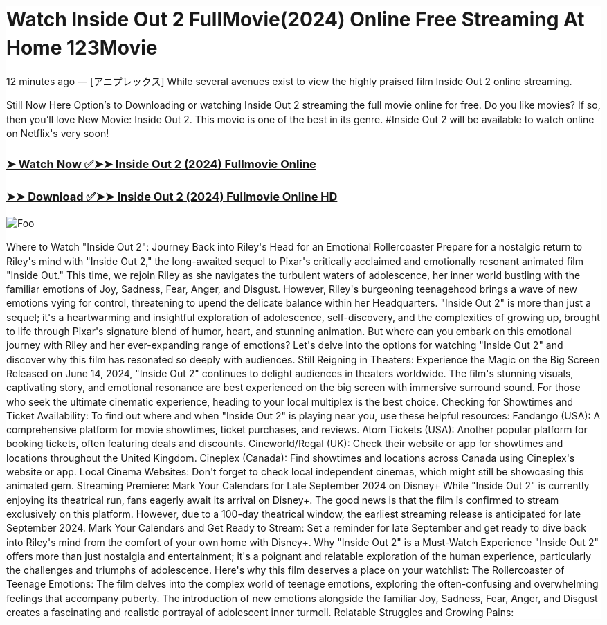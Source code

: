 # Watch Inside Out 2 FullMovie(2024) Online Free Streaming At Home 123Movie


12 minutes ago — [アニプレックス] While several avenues exist to view the highly praised film Inside Out 2 online streaming.

Still Now Here Option’s to Downloading or watching Inside Out 2 streaming the full movie online for free. Do you like movies? If so, then you’ll love New Movie: Inside Out 2. This movie is one of the best in its genre. #Inside Out 2 will be available to watch online on Netflix's very soon!

### [➤ Watch Now ✅➤➤ Inside Out 2 (2024) Fullmovie Online](https://yeshq.biz/en/movie/1022789)

### [➤➤ Download ✅➤➤ Inside Out 2 (2024) Fullmovie Online HD](https://yeshq.biz/en/movie/1022789)

<animated-image data-catalyst=""><a href="https://yeshq.biz/en/movie/1022789" rel="nofollow" data-target="animated-image.originalLink"><img src="https://camo.githubusercontent.com/917e6ed5c302499242165dcc02bdbce85c075fd21b35918eb9c0b771855261b8/68747470733a2f2f7374617469632e7769787374617469632e636f6d2f6d656469612f6232343966395f61646163386637306662336634356238383639313639366337376465313866337e6d76322e676966" alt="Foo" data-canonical-src="https://static.wixstatic.com/media/b249f9_adac8f70fb3f45b88691696c77de18f3~mv2.gif" style="max-width: 100%; display: inline-block;" data-target="animated-image.originalImage"></a>


Where to Watch "Inside Out 2": Journey Back into Riley's Head for an Emotional Rollercoaster
Prepare for a nostalgic return to Riley's mind with "Inside Out 2," the long-awaited sequel to Pixar's critically acclaimed and emotionally resonant animated film "Inside Out." This time, we rejoin Riley as she navigates the turbulent waters of adolescence, her inner world bustling with the familiar emotions of Joy, Sadness, Fear, Anger, and Disgust. However, Riley's burgeoning teenagehood brings a wave of new emotions vying for control, threatening to upend the delicate balance within her Headquarters. "Inside Out 2" is more than just a sequel; it's a heartwarming and insightful exploration of adolescence, self-discovery, and the complexities of growing up, brought to life through Pixar's signature blend of humor, heart, and stunning animation. But where can you embark on this emotional journey with Riley and her ever-expanding range of emotions? Let's delve into the options for watching "Inside Out 2" and discover why this film has resonated so deeply with audiences.
Still Reigning in Theaters: Experience the Magic on the Big Screen
Released on June 14, 2024, "Inside Out 2" continues to delight audiences in theaters worldwide. The film's stunning visuals, captivating story, and emotional resonance are best experienced on the big screen with immersive surround sound. For those who seek the ultimate cinematic experience, heading to your local multiplex is the best choice.
Checking for Showtimes and Ticket Availability:
To find out where and when "Inside Out 2" is playing near you, use these helpful resources:
Fandango (USA): A comprehensive platform for movie showtimes, ticket purchases, and reviews.
Atom Tickets (USA): Another popular platform for booking tickets, often featuring deals and discounts.
Cineworld/Regal (UK): Check their website or app for showtimes and locations throughout the United Kingdom.
Cineplex (Canada): Find showtimes and locations across Canada using Cineplex's website or app.
Local Cinema Websites: Don't forget to check local independent cinemas, which might still be showcasing this animated gem.
Streaming Premiere: Mark Your Calendars for Late September 2024 on Disney+
While "Inside Out 2" is currently enjoying its theatrical run, fans eagerly await its arrival on Disney+. The good news is that the film is confirmed to stream exclusively on this platform. However, due to a 100-day theatrical window, the earliest streaming release is anticipated for late September 2024.
Mark Your Calendars and Get Ready to Stream:
Set a reminder for late September and get ready to dive back into Riley's mind from the comfort of your own home with Disney+.
Why "Inside Out 2" is a Must-Watch Experience
"Inside Out 2" offers more than just nostalgia and entertainment; it's a poignant and relatable exploration of the human experience, particularly the challenges and triumphs of adolescence. Here's why this film deserves a place on your watchlist:
The Rollercoaster of Teenage Emotions:
The film delves into the complex world of teenage emotions, exploring the often-confusing and overwhelming feelings that accompany puberty. The introduction of new emotions alongside the familiar Joy, Sadness, Fear, Anger, and Disgust creates a fascinating and realistic portrayal of adolescent inner turmoil.
Relatable Struggles and Growing Pains: